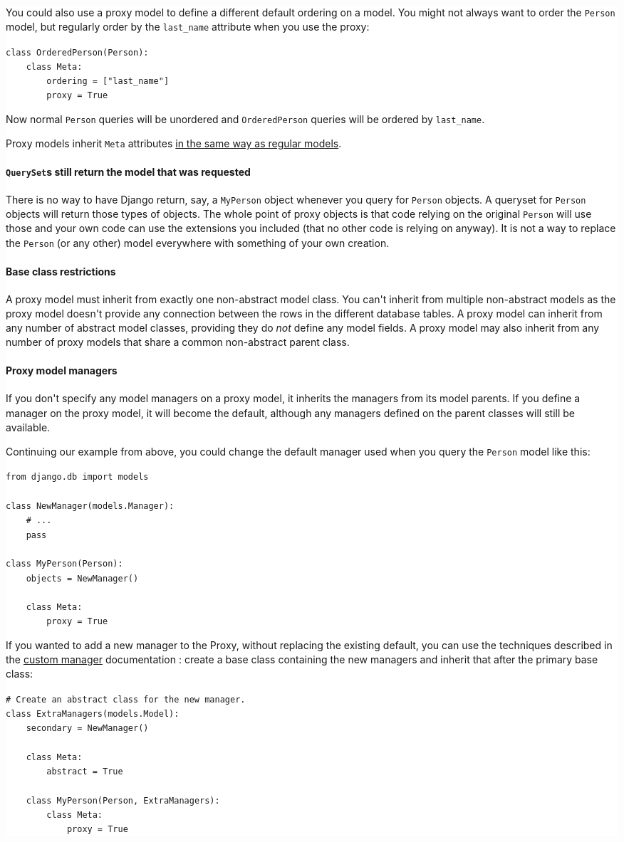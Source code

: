 You could also use a proxy model to define a different default ordering on a model. You might not always want to order the `Person` model, but regularly order by the `last_name` attribute when you use the proxy:
```
class OrderedPerson(Person):
    class Meta:
        ordering = ["last_name"]
        proxy = True
```
Now normal `Person` queries will be unordered and `OrderedPerson` queries will be ordered by `last_name`.

Proxy models inherit `Meta` attributes [in the same way as regular models](https://github.com/AndrewSRea/My_Learning_Port_II/tree/main/Django/Django_Docs/Models_and_Databases/Models#meta-and-multi-table-inheritance).

#### `QuerySet`s still return the model that was requested

There is no way to have Django return, say, a `MyPerson` object whenever you query for `Person` objects. A queryset for `Person` objects will return those types of objects. The whole point of proxy objects is that code relying on the original `Person` will use those and your own code can use the extensions you included (that no other code is relying on anyway). It is not a way to replace the `Person` (or any other) model everywhere with something of your own creation.

#### Base class restrictions

A proxy model must inherit from exactly one non-abstract model class. You can't inherit from multiple non-abstract models as the proxy model doesn't provide any connection between the rows in the different database tables. A proxy model can inherit from any number of abstract model classes, providing they do *not* define any model fields. A proxy model may also inherit from any number of proxy models that share a common non-abstract parent class.

#### Proxy model managers

If you don't specify any model managers on a proxy model, it inherits the managers from its model parents. If you define a manager on the proxy model, it will become the default, although any managers defined on the parent classes will still be available.

Continuing our example from above, you could change the default manager used when you query the `Person` model like this:
```
from django.db import models

class NewManager(models.Manager):
    # ...
    pass

class MyPerson(Person):
    objects = NewManager()

    class Meta:
        proxy = True
```
If you wanted to add a new manager to the Proxy, without replacing the existing default, you can use the techniques described in the [custom manager]() documentation : create a base class containing the new managers and inherit that after the primary base class:
```
# Create an abstract class for the new manager.
class ExtraManagers(models.Model):
    secondary = NewManager()

    class Meta:
        abstract = True

    class MyPerson(Person, ExtraManagers):
        class Meta:
            proxy = True
```